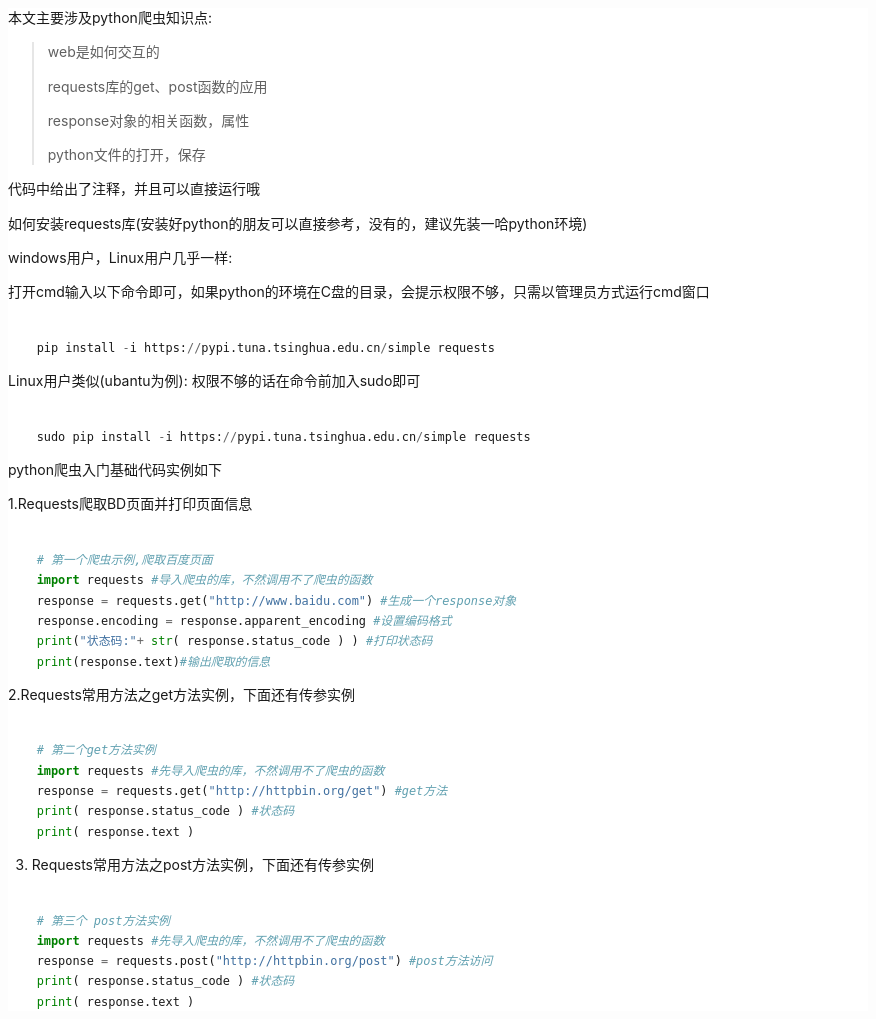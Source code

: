本文主要涉及python爬虫知识点:

> web是如何交互的
>
> requests库的get、post函数的应用
>
> response对象的相关函数，属性
>
> python文件的打开，保存

代码中给出了注释，并且可以直接运行哦

如何安装requests库(安装好python的朋友可以直接参考，没有的，建议先装一哈python环境)

windows用户，Linux用户几乎一样:

打开cmd输入以下命令即可，如果python的环境在C盘的目录，会提示权限不够，只需以管理员方式运行cmd窗口

```python

    pip install -i https://pypi.tuna.tsinghua.edu.cn/simple requests
```

Linux用户类似(ubantu为例): 权限不够的话在命令前加入sudo即可

```python

    sudo pip install -i https://pypi.tuna.tsinghua.edu.cn/simple requests
```

python爬虫入门基础代码实例如下

1.Requests爬取BD页面并打印页面信息

```python

    # 第一个爬虫示例,爬取百度页面
    import requests #导入爬虫的库，不然调用不了爬虫的函数
    response = requests.get("http://www.baidu.com") #生成一个response对象
    response.encoding = response.apparent_encoding #设置编码格式
    print("状态码:"+ str( response.status_code ) ) #打印状态码
    print(response.text)#输出爬取的信息
```

2.Requests常用方法之get方法实例，下面还有传参实例

```python

    # 第二个get方法实例
    import requests #先导入爬虫的库，不然调用不了爬虫的函数
    response = requests.get("http://httpbin.org/get") #get方法
    print( response.status_code ) #状态码
    print( response.text )
```

3. Requests常用方法之post方法实例，下面还有传参实例 
```python

    # 第三个 post方法实例
    import requests #先导入爬虫的库，不然调用不了爬虫的函数
    response = requests.post("http://httpbin.org/post") #post方法访问
    print( response.status_code ) #状态码
    print( response.text )
```
